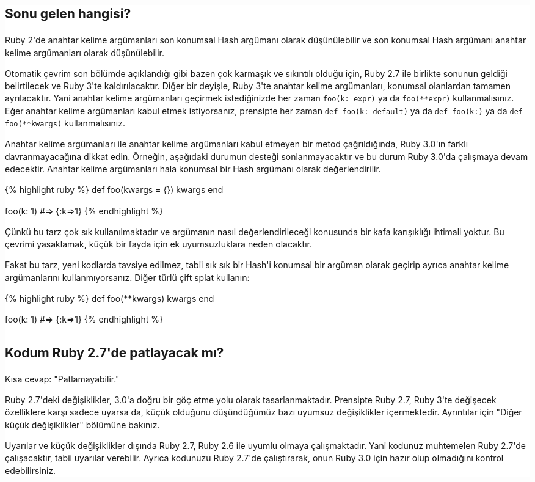 ## Sonu gelen hangisi?

Ruby 2'de anahtar kelime argümanları son konumsal Hash argümanı olarak düşünülebilir ve son konumsal Hash argümanı anahtar kelime argümanları olarak düşünülebilir.

Otomatik çevrim son bölümde açıklandığı gibi bazen çok karmaşık ve sıkıntılı olduğu için, Ruby 2.7 ile birlikte sonunun geldiği belirtilecek ve Ruby 3'te kaldırılacaktır.
Diğer bir deyişle, Ruby 3'te anahtar kelime argümanları, konumsal olanlardan tamamen ayrılacaktır.
Yani anahtar kelime argümanları geçirmek istediğinizde her zaman `foo(k: expr)` ya da `foo(**expr)` kullanmalısınız.
Eğer anahtar kelime argümanları kabul etmek istiyorsanız, prensipte her zaman `def foo(k: default)` ya da `def foo(k:)` ya da `def foo(**kwargs)` kullanmalısınız.

Anahtar kelime argümanları ile anahtar kelime argümanları kabul etmeyen bir metod çağrıldığında, Ruby 3.0'ın farklı davranmayacağına dikkat edin.
Örneğin, aşağıdaki durumun desteği sonlanmayacaktır ve bu durum Ruby 3.0'da çalışmaya devam edecektir.
Anahtar kelime argümanları hala konumsal bir Hash argümanı olarak değerlendirilir.

{% highlight ruby %}
def foo(kwargs = {})
  kwargs
end

foo(k: 1) #=> {:k=>1}
{% endhighlight %}

Çünkü bu tarz çok sık kullanılmaktadır ve argümanın nasıl değerlendirileceği konusunda bir kafa karışıklığı ihtimali yoktur.
Bu çevrimi yasaklamak, küçük bir fayda için ek uyumsuzluklara neden olacaktır.

Fakat bu tarz, yeni kodlarda tavsiye edilmez, tabii sık sık bir Hash'i konumsal bir argüman olarak geçirip ayrıca anahtar kelime argümanlarını kullanmıyorsanız.
Diğer türlü çift splat kullanın:

{% highlight ruby %}
def foo(**kwargs)
  kwargs
end

foo(k: 1) #=> {:k=>1}
{% endhighlight %}

## Kodum Ruby 2.7'de patlayacak mı?

Kısa cevap: "Patlamayabilir."

Ruby 2.7'deki değişiklikler, 3.0'a doğru bir göç etme yolu olarak tasarlanmaktadır.
Prensipte Ruby 2.7, Ruby 3'te değişecek özelliklere karşı sadece uyarsa da, küçük olduğunu düşündüğümüz bazı uyumsuz değişiklikler içermektedir.
Ayrıntılar için "Diğer küçük değişiklikler" bölümüne bakınız.

Uyarılar ve küçük değişiklikler dışında Ruby 2.7, Ruby 2.6 ile uyumlu olmaya çalışmaktadır.
Yani kodunuz muhtemelen Ruby 2.7'de çalışacaktır, tabii uyarılar verebilir.
Ayrıca kodunuzu Ruby 2.7'de çalıştırarak, onun Ruby 3.0 için hazır olup olmadığını kontrol edebilirsiniz.
